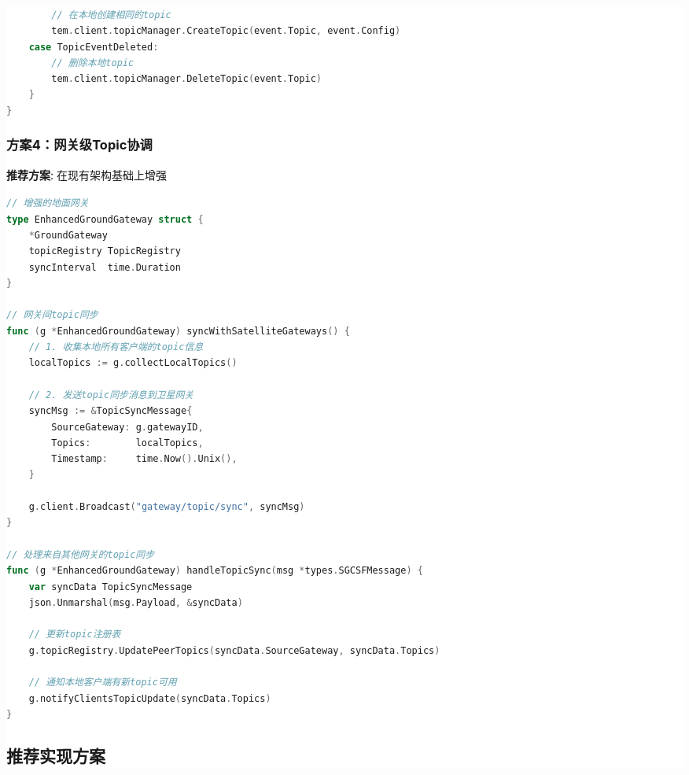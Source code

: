 ```go
        // 在本地创建相同的topic
        tem.client.topicManager.CreateTopic(event.Topic, event.Config)
    case TopicEventDeleted:
        // 删除本地topic
        tem.client.topicManager.DeleteTopic(event.Topic)
    }
}
```

### 方案4：网关级Topic协调

**推荐方案**: 在现有架构基础上增强

```go
// 增强的地面网关
type EnhancedGroundGateway struct {
    *GroundGateway
    topicRegistry TopicRegistry
    syncInterval  time.Duration
}

// 网关间topic同步
func (g *EnhancedGroundGateway) syncWithSatelliteGateways() {
    // 1. 收集本地所有客户端的topic信息
    localTopics := g.collectLocalTopics()
    
    // 2. 发送topic同步消息到卫星网关
    syncMsg := &TopicSyncMessage{
        SourceGateway: g.gatewayID,
        Topics:        localTopics,
        Timestamp:     time.Now().Unix(),
    }
    
    g.client.Broadcast("gateway/topic/sync", syncMsg)
}

// 处理来自其他网关的topic同步
func (g *EnhancedGroundGateway) handleTopicSync(msg *types.SGCSFMessage) {
    var syncData TopicSyncMessage
    json.Unmarshal(msg.Payload, &syncData)
    
    // 更新topic注册表
    g.topicRegistry.UpdatePeerTopics(syncData.SourceGateway, syncData.Topics)
    
    // 通知本地客户端有新topic可用
    g.notifyClientsTopicUpdate(syncData.Topics)
}
```

## 推荐实现方案
